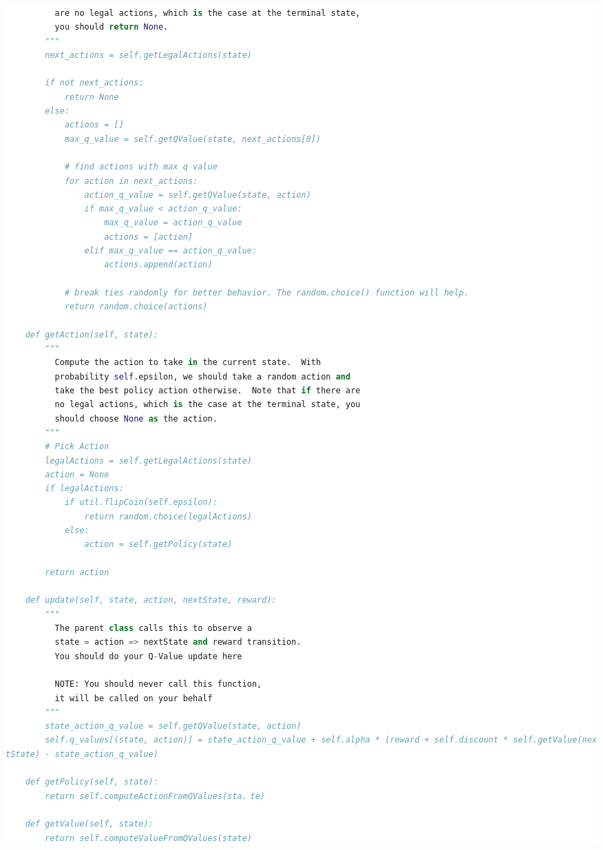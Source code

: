 ```python
          are no legal actions, which is the case at the terminal state,
          you should return None.
        """
        next_actions = self.getLegalActions(state)

        if not next_actions:
            return None
        else:
            actions = []
            max_q_value = self.getQValue(state, next_actions[0])

            # find actions with max q value
            for action in next_actions:
                action_q_value = self.getQValue(state, action)
                if max_q_value < action_q_value:
                    max_q_value = action_q_value
                    actions = [action]
                elif max_q_value == action_q_value:
                    actions.append(action)

            # break ties randomly for better behavior. The random.choice() function will help.
            return random.choice(actions)

    def getAction(self, state):
        """
          Compute the action to take in the current state.  With
          probability self.epsilon, we should take a random action and
          take the best policy action otherwise.  Note that if there are
          no legal actions, which is the case at the terminal state, you
          should choose None as the action.
        """
        # Pick Action
        legalActions = self.getLegalActions(state)
        action = None
        if legalActions:
            if util.flipCoin(self.epsilon):
                return random.choice(legalActions)
            else:
                action = self.getPolicy(state)

        return action

    def update(self, state, action, nextState, reward):
        """
          The parent class calls this to observe a
          state = action => nextState and reward transition.
          You should do your Q-Value update here

          NOTE: You should never call this function,
          it will be called on your behalf
        """
        state_action_q_value = self.getQValue(state, action)
        self.q_values[(state, action)] = state_action_q_value + self.alpha * (reward + self.discount * self.getValue(nextState) - state_action_q_value)

    def getPolicy(self, state):
        return self.computeActionFromQValues(sta、te)

    def getValue(self, state):
        return self.computeValueFromQValues(state)

```
